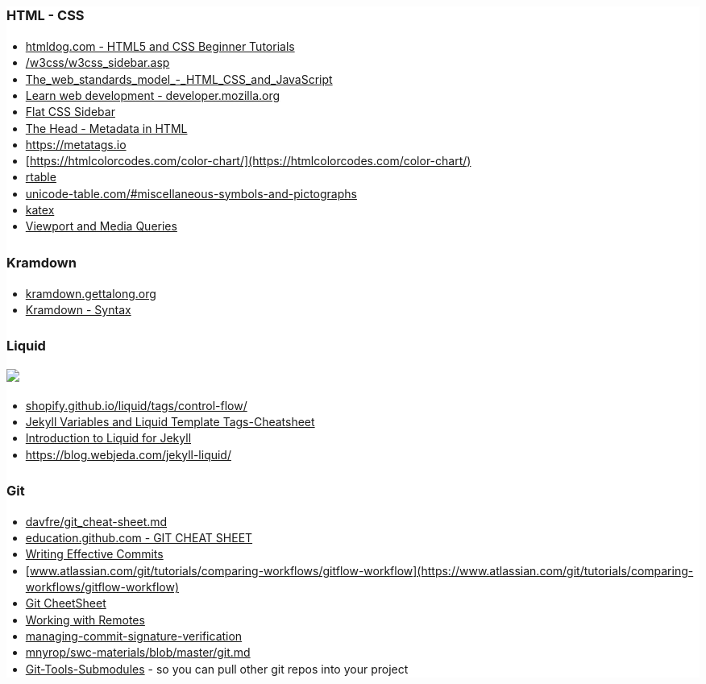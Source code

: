 ### HTML - CSS

* <a href="https://htmldog.com/guides/html/beginner/" target="_blank">htmldog.com - HTML5 and CSS Beginner Tutorials</a> 
* <a href="https://www.w3schools.com/w3css/w3css_sidebar.asp" target="_blank">/w3css/w3css_sidebar.asp</a>
* <a href="https://www.w3.org/wiki/The_web_standards_model_-_HTML_CSS_and_JavaScript" target="_blank">The_web_standards_model_-_HTML_CSS_and_JavaScript</a>
* <a href="https://developer.mozilla.org/en-US/docs/Learn" target="_blank">Learn web development - developer.mozilla.org</a>
* <a href="https://codepen.io/maziarzamani/pen/eJKGvj" target="_blank">Flat CSS Sidebar</a>
* <a href="https://developer.mozilla.org/en-US/docs/Learn/HTML/Introduction_to_HTML/The_head_metadata_in_HTML" target="_blank">The Head - Metadata in HTML</a>
* <a href="https://metatags.io" target="_blank">https://metatags.io</a>
* [https://htmlcolorcodes.com/color-chart/](https://htmlcolorcodes.com/color-chart/)
* [rtable](https://dbushell.com/2016/03/04/css-only-responsive-tables/)
* <a href="https://unicode-table.com/en/#miscellaneous-symbols-and-pictographs" target="_blank">unicode-table.com/#miscellaneous-symbols-and-pictographs</a> 
* [katex](https://khan.github.io/KaTeX/)
* [Viewport and Media Queries](https://docs.google.com/presentation/d/1rmxwWa9P6_xHqonmh5ONXRS-jPc5XKbnv99Rjkhe04s/present?slide=id.i0)

### Kramdown

* <a href="https://kramdown.gettalong.org/" target="_blank">kramdown.gettalong.org</a>
* [Kramdown - Syntax](https://kramdown.gettalong.org/syntax.html)

### Liquid

<img src="https://i.imgur.com/jMtd9WR.png"/>

* [shopify.github.io/liquid/tags/control-flow/](http://shopify.github.io/liquid/tags/control-flow/)
* <a href="https://simpleit.rocks/ruby/jekyll/templates/jekyll-variables-and-liquid-template-tags-cheatsheet/" target="_blank">Jekyll Variables and Liquid Template Tags-Cheatsheet</a>
* <a href="https://learn.cloudcannon.com/jekyll/introduction-to-liquid/" target="_blank">Introduction to Liquid for Jekyll</a>
* <a href="https://blog.webjeda.com/jekyll-liquid/" target="_blank">https://blog.webjeda.com/jekyll-liquid/</a>

### Git

* <a href="https://gist.github.com/davfre/8313299" target="_blank">davfre/git_cheat-sheet.md</a>
* <a href="https://education.github.com/git-cheat-sheet-education.pdf" target="_blank">education.github.com - GIT CHEAT SHEET</a>
* <a href="https://chris.beams.io/posts/git-commit/" target="_blank">Writing Effective Commits</a>
* [www.atlassian.com/git/tutorials/comparing-workflows/gitflow-workflow](https://www.atlassian.com/git/tutorials/comparing-workflows/gitflow-workflow)
* [Git CheetSheet](https://github.com/jonathancross/jc-docs/blob/master/Git-CheatSheet.md)
* [Working with Remotes](https://git-scm.com/book/en/v2/Git-Basics-Working-with-Remotes)
* [managing-commit-signature-verification](https://help.github.com/en/articles/managing-commit-signature-verification)
* [mnyrop/swc-materials/blob/master/git.md](https://github.com/mnyrop/swc-materials/blob/master/git.md)
* [Git-Tools-Submodules](https://git-scm.com/book/en/v2/Git-Tools-Submodules) - so you can pull other git repos into your project
